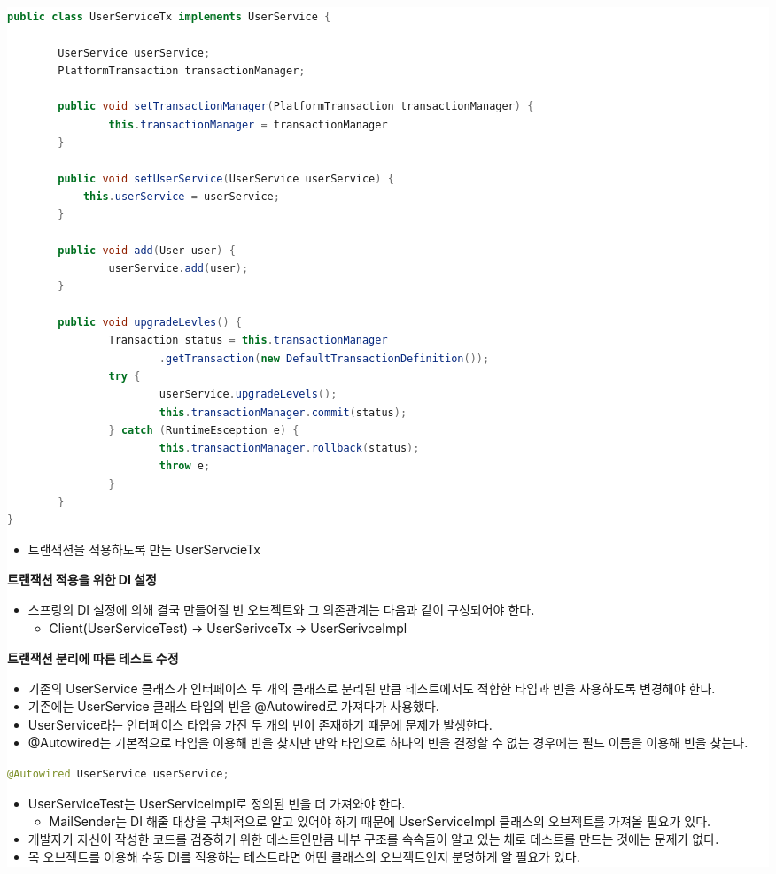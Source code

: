 ```java
public class UserServiceTx implements UserService {

		UserService userService;
		PlatformTransaction transactionManager;

		public void setTransactionManager(PlatformTransaction transactionManager) {
				this.transactionManager = transactionManager
		}
		
		public void setUserService(UserService userService) {
			this.userService = userService;
		}

		public void add(User user) {
				userService.add(user);
		}

		public void upgradeLevles() {
				Transaction status = this.transactionManager
						.getTransaction(new DefaultTransactionDefinition());
				try {
						userService.upgradeLevels();
						this.transactionManager.commit(status);
				} catch (RuntimeEsception e) {
						this.transactionManager.rollback(status);
						throw e;
				}
		}
}
```

- 트랜잭션을 적용하도록 만든 UserServcieTx

**트랜잭션 적용을 위한 DI 설정**

- 스프링의 DI 설정에 의해 결국 만들어질 빈 오브젝트와 그 의존관계는 다음과 같이 구성되어야 한다.
    - Client(UserServiceTest) → UserSerivceTx → UserSerivceImpl

**트랜잭션 분리에 따른 테스트 수정**

- 기존의 UserService 클래스가 인터페이스 두 개의 클래스로 분리된 만큼 테스트에서도 적합한 타입과 빈을 사용하도록 변경해야 한다.
- 기존에는 UserService 클래스 타입의 빈을 @Autowired로 가져다가 사용했다.
- UserService라는 인터페이스 타입을 가진 두 개의 빈이 존재하기 때문에 문제가 발생한다.
- @Autowired는 기본적으로 타입을 이용해 빈을 찾지만 만약 타입으로 하나의 빈을 결정할 수 없는 경우에는 필드 이름을 이용해 빈을 찾는다.

```java
@Autowired UserService userService;
```

- UserServiceTest는 UserServiceImpl로 정의된 빈을 더 가져와야 한다.
    - MailSender는 DI 해줄 대상을 구체적으로 알고 있어야 하기 때문에 UserServiceImpl 클래스의 오브젝트를 가져올 필요가 있다.
- 개발자가 자신이 작성한 코드를 검증하기 위한 테스트인만큼 내부 구조를 속속들이 알고 있는 채로 테스트를 만드는 것에는 문제가 없다.
- 목 오브젝트를 이용해 수동 DI를 적용하는 테스트라면 어떤 클래스의 오브젝트인지 분명하게 알 필요가 있다.
